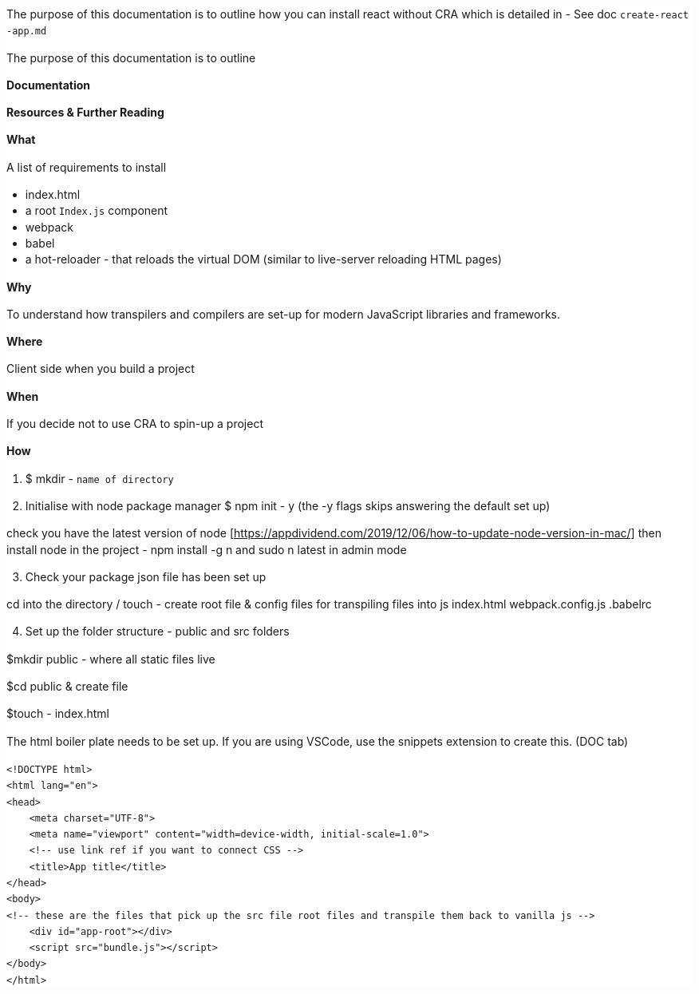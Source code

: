 The purpose of this documentation is to outline how you can install react without CRA which is detailed in - See doc ```create-react-app.md```

The purpose of this documentation is to outline 

__Documentation__

__Resources & Further Reading__

__What__ 

A list of requirements to install
- index.html
- a root ```Index.js``` component
- webpack
- babel 
- a hot-reloader - that reloads the virtual DOM (similar to live-server reloading HTML pages)

__Why__

To understand how transpilers and compilers are set-up for modern JavaScript libraries and frameworks. 

__Where__ 

Client side when you build a project

__When__ 

If you decide not to use CRA to spin-up a project

__How__ 

1. $ mkdir - `name of directory` 

2. Initialise with node package manager
$ npm init - y (the -y flags skips answering the default set up)

check you have the latest version of node [https://appdividend.com/2019/12/06/how-to-update-node-version-in-mac/] then install node in the project - npm install -g n and sudo n latest in admin mode

3. Check your package json file has been set up

cd into the directory / touch - create root file & config files for transpiling files into js index.html webpack.config.js .babelrc

4. Set up the folder structure - public and src folders

$mkdir public - where all static files live

$cd public  & create file

$touch -  index.html

The html boiler plate needs to be set up. If you are using VSCode, use the snippets extension to create this. (DOC tab)

```
<!DOCTYPE html>
<html lang="en">
<head>
    <meta charset="UTF-8">
    <meta name="viewport" content="width=device-width, initial-scale=1.0">
    <!-- use link ref if you want to connect CSS -->
    <title>App title</title>
</head>
<body>
<!-- these are the files that pick up the src file root files and transpile them back to vanilla js -->
    <div id="app-root"></div>
    <script src="bundle.js"></script>
</body>
</html>

```